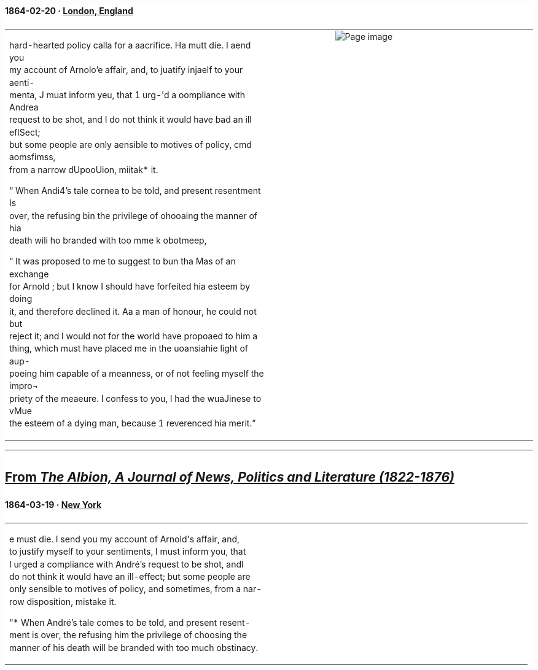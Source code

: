#### 1864-02-20 &middot; [London, England](http://dbpedia.org/resource/London)

<table style="width: 100%;"><tr><td style="width: 50%">

  
hard-hearted policy calla for a aacrifice. Ha mutt die. I aend you  
my account of Arnolo’e affair, and, to juatify injaelf to your aenti-  
menta, J muat inform yeu, that 1 urg-&#x27;d a oompliance with Andrea  
request to be shot, and I do not think it would have bad an ill eflSect;  
but some people are only aensible to motives of policy, cmd aomsfimss,  
from a narrow dUpooUion, miitak* it.  
  
“ When Andi4’s tale cornea to be told, and present resentment Is  
over, the refusing bin the privilege of ohooaing the manner of hia  
death wili ho branded with too mme k obotmeep,  
  
“ It was proposed to me to suggest to bun tha Mas of an exchange  
for Arnold ; but I know I should have forfeited hia esteem by doing  
it, and therefore declined it. Aa a man of honour, he could not but  
reject it; and I would not for the world have propoaed to him a  
thing, which must have placed me in the uoansiahie light of aup-  
poeing him capable of a meanness, or of not feeling myself the impro¬  
priety of the meaeure. I confess to you, I had the wuaJinese to vMue  
the esteem of a dying man, because 1 reverenced hia merit.”
</td><td style="width: 50%; max-height: 75%; margin: auto; display: block;">
<img alt="Page image" src="https://iiif.archive.org/image/iiif/2/sim_examiner-a-weekly-paper-on-politics-literature-music_1864-02-20_2925%2Fsim_examiner-a-weekly-paper-on-politics-literature-music_1864-02-20_2925_jp2.zip%2Fsim_examiner-a-weekly-paper-on-politics-literature-music_1864-02-20_2925_jp2%2Fsim_examiner-a-weekly-paper-on-politics-literature-music_1864-02-20_2925_0006.jp2/pct:61.4996114996115,55.27364505844846,26.59285159285159,10.467587672688628/600,/0/default.jpg"/>
</td>
</tr></table>

---

## [From _The Albion, A Journal of News, Politics and Literature (1822-1876)_](https://archive.org/details/sim_albion-a-journal-of-news-politics-and-literature_1864-03-19_42_12/page/n1/mode/1up?view=theater)

#### 1864-03-19 &middot; [New York](http://dbpedia.org/resource/New_York_City)

<table style="width: 100%;"><tr><td style="width: 50%">

  
e must die. I send you my account of Arnold&#x27;s affair, and,  
to justify myself to your sentiments, I must inform you, that  
I urged a compliance with André’s request to be shot, andI  
do not think it would have an ill-effect; but some people are  
only sensible to motives of policy, and sometimes, from a nar-  
row disposition, mistake it.  
  
“* When André’s tale comes to be told, and present resent-  
ment is over, the refusing him the privilege of choosing the  
manner of his death will be branded with too much obstinacy.  
  